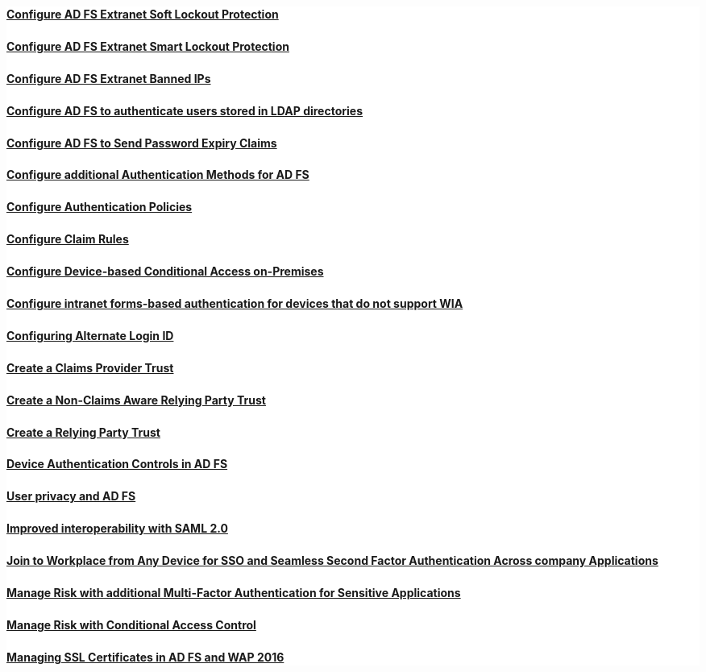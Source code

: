 #### [Configure AD FS Extranet Soft Lockout Protection](ad-fs/operations/Configure-AD-FS-Extranet-Soft-Lockout-Protection.md)
#### [Configure AD FS Extranet Smart Lockout Protection](ad-fs/operations/Configure-AD-FS-Extranet-Smart-Lockout-Protection.md)
#### [Configure AD FS Extranet Banned IPs](ad-fs/operations/Configure-AD-FS-Banned-IP.md)
#### [Configure AD FS to authenticate users stored in LDAP directories](ad-fs/operations/Configure-AD-FS-to-authenticate-users-stored-in-LDAP-directories.md)
#### [Configure AD FS to Send Password Expiry Claims](ad-fs/operations/Configure-AD-FS-to-Send-Password-Expiry-Claims.md)
#### [Configure additional Authentication Methods for AD FS](ad-fs/operations/Configure-additional-Authentication-Methods-for-AD-FS.md)
#### [Configure Authentication Policies](ad-fs/operations/Configure-Authentication-Policies.md)
#### [Configure Claim Rules](ad-fs/operations/Configure-Claim-Rules.md) 
#### [Configure Device-based Conditional Access on-Premises](ad-fs/operations/Configure-Device-based-Conditional-Access-on-Premises.md)
#### [Configure intranet forms-based authentication for devices that do not support WIA](ad-fs/operations/Configure-intranet-forms-based-authentication-for-devices-that-do-not-support-WIA.md)
#### [Configuring Alternate Login ID](ad-fs/operations/Configuring-Alternate-Login-ID.md)
#### [Create a Claims Provider Trust](ad-fs/operations/create-a-Claims-Provider-Trust.md) 
#### [Create a Non-Claims Aware Relying Party Trust](ad-fs/operations/create-a-Non-Claims-Aware-Relying-Party-Trust.md)
#### [Create a Relying Party Trust](ad-fs/operations/create-a-Relying-Party-Trust.md) 
#### [Device Authentication Controls in AD FS](ad-fs/operations/device-authentication-controls-in-AD-FS.md)
#### [User privacy and AD FS](ad-fs/operations/GDPR-and-AD-FS-Compliance.md)
#### [Improved interoperability with SAML 2.0](ad-fs/operations/Improved-interoperability-with-SAML-2.0.md)
#### [Join to Workplace from Any Device for SSO and Seamless Second Factor Authentication Across company Applications](ad-fs/operations/Join-to-Workplace-from-Any-Device-for-SSO-and-Seamless-Second-Factor-Authentication-Across-company-Applications.md)
#### [Manage Risk with additional Multi-Factor Authentication for Sensitive Applications](ad-fs/operations/Manage-Risk-with-additional-Multi-Factor-Authentication-for-Sensitive-Applications.md)
#### [Manage Risk with Conditional Access Control](ad-fs/operations/Manage-Risk-with-Conditional-Access-Control.md)
#### [Managing SSL Certificates in AD FS and WAP 2016](ad-fs/operations/Manage-SSL-Certificates-AD-FS-WAP.md)